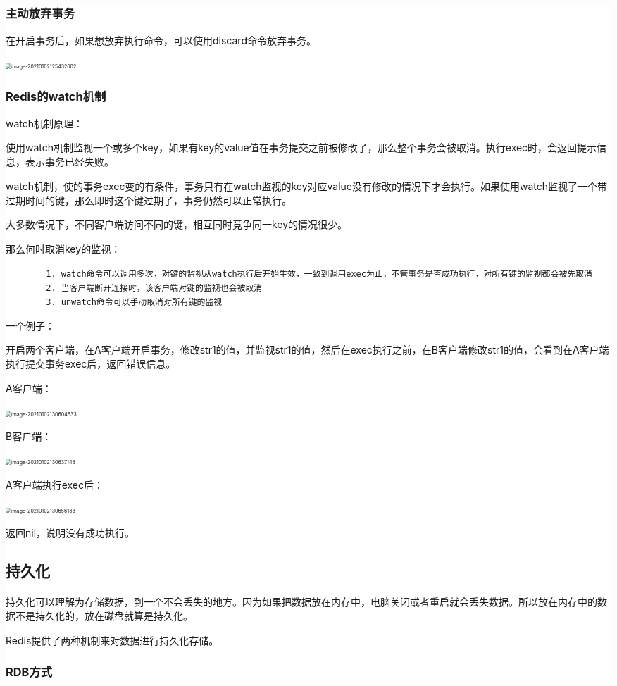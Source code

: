 
### 主动放弃事务

在开启事务后，如果想放弃执行命令，可以使用discard命令放弃事务。

<img src="https://crayon-1302863897.cos.ap-beijing.myqcloud.com/image/image-20210102125432602.png" alt="image-20210102125432602" style="zoom:50%;" />





### Redis的watch机制

watch机制原理：

​		使用watch机制监视一个或多个key，如果有key的value值在事务提交之前被修改了，那么整个事务会被取消。执行exec时，会返回提示信息，表示事务已经失败。

​		watch机制，使的事务exec变的有条件，事务只有在watch监视的key对应value没有修改的情况下才会执行。如果使用watch监视了一个带过期时间的键，那么即时这个键过期了，事务仍然可以正常执行。

​			大多数情况下，不同客户端访问不同的键，相互同时竞争同一key的情况很少。

那么何时取消key的监视：

			1. watch命令可以调用多次，对键的监视从watch执行后开始生效，一致到调用exec为止，不管事务是否成功执行，对所有键的监视都会被先取消
   			2. 当客户端断开连接时，该客户端对键的监视也会被取消
   			3. unwatch命令可以手动取消对所有键的监视



一个例子：

开启两个客户端，在A客户端开启事务，修改str1的值，并监视str1的值，然后在exec执行之前，在B客户端修改str1的值，会看到在A客户端执行提交事务exec后，返回错误信息。

A客户端：

<img src="https://crayon-1302863897.cos.ap-beijing.myqcloud.com/image/image-20210102130604633.png" alt="image-20210102130604633" style="zoom:50%;" />



B客户端：

<img src="https://crayon-1302863897.cos.ap-beijing.myqcloud.com/image/image-20210102130637145.png" alt="image-20210102130637145" style="zoom:50%;" />



A客户端执行exec后：

<img src="https://crayon-1302863897.cos.ap-beijing.myqcloud.com/image/image-20210102130656183.png" alt="image-20210102130656183" style="zoom:50%;" />

返回nil，说明没有成功执行。



## 持久化

持久化可以理解为存储数据，到一个不会丢失的地方。因为如果把数据放在内存中，电脑关闭或者重启就会丢失数据。所以放在内存中的数据不是持久化的，放在磁盘就算是持久化。

Redis提供了两种机制来对数据进行持久化存储。

### RDB方式

